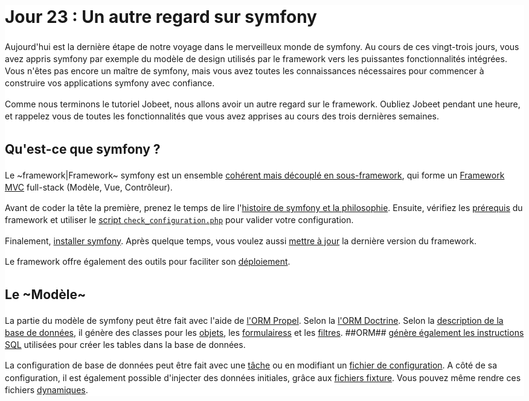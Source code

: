 Jour 23 : Un autre regard sur symfony
=====================================

Aujourd'hui est la dernière étape de notre voyage dans le merveilleux monde de symfony.
Au cours de ces vingt-trois jours, vous avez appris symfony par exemple du modèle de design
utilisés par le framework vers les puissantes fonctionnalités intégrées. Vous n'êtes pas encore
un maître de symfony, mais vous avez toutes les connaissances nécessaires pour commencer à
construire vos applications symfony avec confiance.

Comme nous terminons le tutoriel Jobeet, nous allons avoir un autre regard sur le
framework. Oubliez Jobeet pendant une heure, et rappelez vous de toutes les fonctionnalités
que vous avez apprises au cours des trois dernières semaines.

Qu'est-ce que symfony ?
-----------------------

Le ~framework|Framework~ symfony est un ensemble
[cohérent mais découplé en sous-framework](#chapter_11_sidebar_utilisation_du_framework_de_formulaire_sans_symfony),
qui forme un [Framework MVC](#chapter_04_l_architecture_mvc) full-stack
(Modèle, Vue, Contrôleur).

Avant de coder la tête la première, prenez le temps de lire
l'[histoire de symfony et la philosophie](#chapter_01_introduction).
Ensuite, vérifiez les [prérequis](#chapter_01_prerequis) du framework
et utiliser le [script `check_configuration.php`](#chapter_01_installation_de_symfony)
pour valider votre configuration.

Finalement, [installer symfony](#chapter_01_installation_de_symfony). Après quelque temps,
vous voulez aussi [mettre à jour](#chapter_22_sub_mise_a_jour_de_symfony) la dernière
version du framework.

Le framework offre également des outils pour faciliter son [déploiement](#chapter_22_deploiement).

Le ~Modèle~
-----------

La partie du modèle de symfony peut être fait avec l'aide de
<propel>
[l'ORM Propel](http://www.propelorm.org/). Selon la
</propel>
<doctrine>
[l'ORM Doctrine](http://www.doctrine-project.org/). Selon la
</doctrine>
[description de la base de données](#chapter_03_le_schema), il génère des classes pour les
[objets](#chapter_03_l_orm), les [formulairess](#chapter_10_les_formulaires_de_##ORM_LOWER##) et les
[filtres](#chapter_12_configuration_des_filtres). ##ORM##
[génère également les instructions SQL](#chapter_03_l_orm) utilisées pour créer les tables dans
la base de données.

La configuration de base de données peut être fait avec une [tâche](#chapter_03_la_base_de_donnees)
ou en modifiant un [fichier de configuration](#chapter_03_la_base_de_donnees). A côté de sa
configuration, il est également possible d'injecter des données initiales, grâce aux
[fichiers fixture](#chapter_03_les_donnees_initiales). Vous pouvez même rendre ces fichiers
[dynamiques](#chapter_06_jeux_de_test_dynamiques).
